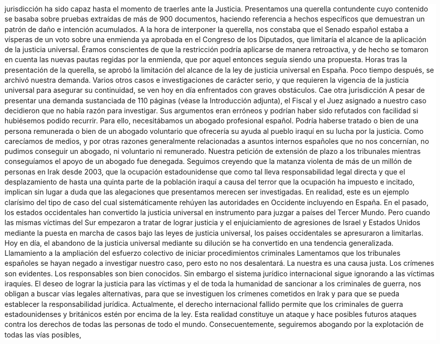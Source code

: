 jurisdicción ha sido capaz hasta el momento de traerles ante la Justicia.
Presentamos una querella contundente cuyo contenido se basaba sobre pruebas
extraídas de más de 900 documentos, haciendo referencia a hechos específicos
que demuestran un patrón de daño e intención acumulados.
A la hora de interponer la querella, nos constaba que el Senado español
estaba a vísperas de un voto sobre una enmienda ya aprobada en el Congreso
de los Diputados, que limitaría el alcance de la aplicación de la justicia
universal.
Éramos conscientes de que la restricción podría aplicarse de
manera retroactiva, y de hecho se tomaron en cuenta las nuevas pautas
regidas por la enmienda, que por aquel entonces seguía siendo una propuesta.
Horas tras la presentación de la querella, se aprobó la limitación del
alcance de la ley de justicia universal en España.
Poco tiempo después, se
archivó nuestra demanda.
Varios otros casos e investigaciones de carácter
serio, y que requieren la vigencia de la justicia universal para asegurar su
continuidad, se ven hoy en día enfrentados con graves obstáculos.
Cae otra jurisdicción
A pesar de presentar una demanda sustanciada de 110 páginas (véase la
Introducción adjunta), el Fiscal y el Juez asignado a nuestro caso
decidieron que no había razón para investigar. Sus argumentos eran erróneos
y podrían haber sido refutados con facilidad si hubiésemos podido recurrir.
Para ello, necesitábamos un abogado profesional español. Podría haberse
tratado o bien de una persona remunerada o bien de un abogado voluntario que
ofrecería su ayuda al pueblo iraquí en su lucha por la justicia. Como
carecíamos de medios, y por otras razones generalmente relacionadas a
asuntos internos españoles que no nos concernían, no pudimos conseguir un
abogado, ni voluntario ni remunerado. Nuestra petición de extensión de plazo
a los tribunales mientras conseguíamos el apoyo de un abogado fue denegada.
Seguimos creyendo que la matanza violenta de más de un millón de personas en
Irak desde 2003, que la ocupación estadounidense que como tal lleva
responsabilidad legal directa y que el desplazamiento de hasta una quinta
parte de la población iraquí a causa del terror que la ocupación ha impuesto
e incitado, implican sin lugar a duda que las alegaciones que presentamos
merecen ser investigadas.
En realidad, este es un ejemplo clarísimo del tipo de caso del cual
sistemáticamente rehúyen las autoridades en Occidente incluyendo en España.
En el pasado, los estados occidentales han convertido la justicia universal
en instrumento para juzgar a países del Tercer Mundo.
Pero cuando las mismas
víctimas del Sur empezaron a tratar de lograr justicia y el enjuiciamiento
de agresiones de Israel y Estados Unidos mediante la puesta en marcha de
casos bajo las leyes de justicia universal, los países occidentales se
apresuraron a limitarlas.
Hoy en día, el abandono de la justicia universal
mediante su dilución se ha convertido en una tendencia generalizada.
Llamamiento a la ampliación del esfuerzo colectivo de iniciar procedimientos
criminales
Lamentamos que los tribunales españoles se hayan negado a investigar nuestro
caso, pero esto no nos desalentará. La nuestra es una causa justa. Los
crímenes son evidentes. Los responsables son bien conocidos.
Sin embargo el
sistema jurídico internacional sigue ignorando a las víctimas iraquíes. El
deseo de lograr la justicia para las víctimas y el de toda la humanidad de
sancionar a los criminales de guerra, nos obligan a buscar vías legales
alternativas, para que se investiguen los crímenes cometidos en Irak y para
que se pueda establecer la responsabilidad jurídica.
Actualmente, el derecho internacional fallido permite que los criminales de
guerra estadounidenses y británicos estén por encima de la ley. Esta
realidad constituye un ataque y hace posibles futuros ataques contra los
derechos de todas las personas de todo el mundo.
Consecuentemente,
seguiremos abogando por la explotación de todas las vías posibles,